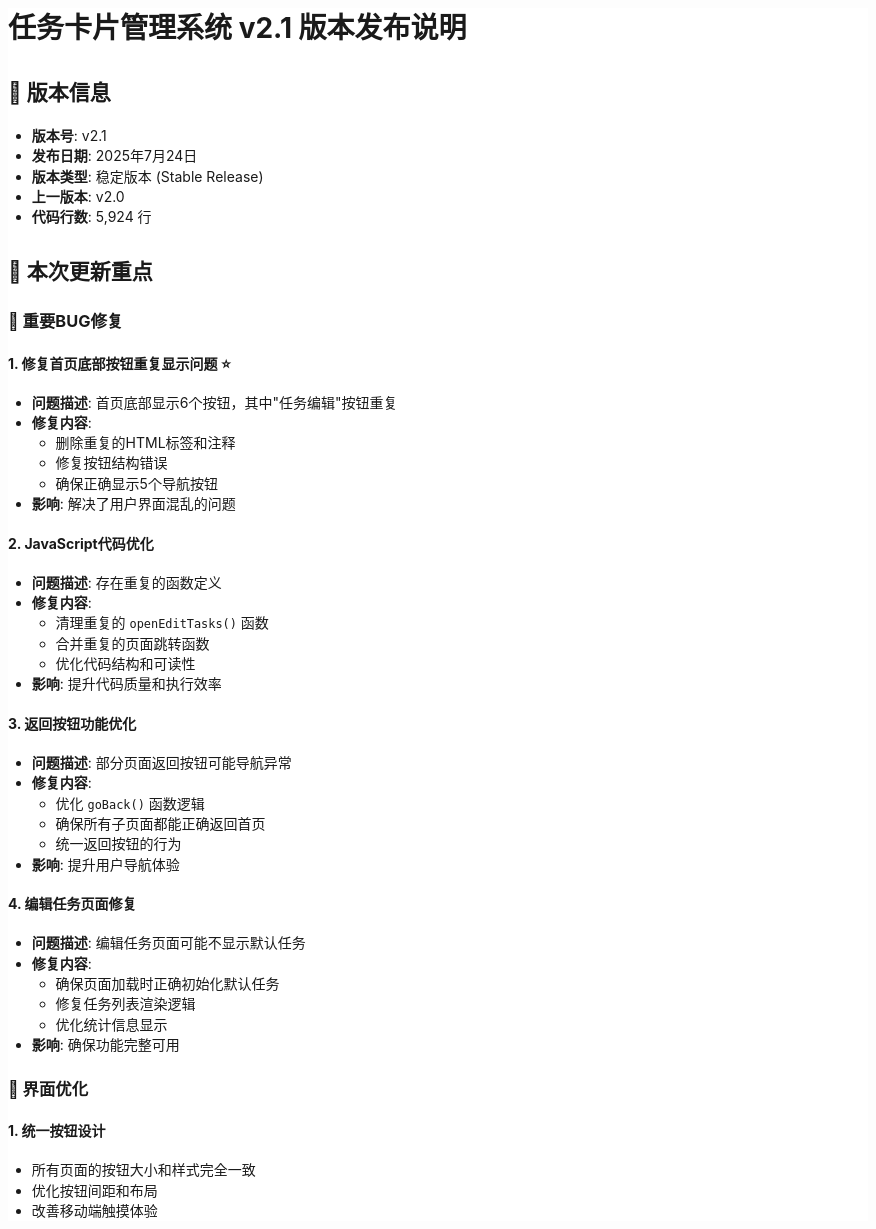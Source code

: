 # 任务卡片管理系统 v2.1 版本发布说明

## 🚀 版本信息

- **版本号**: v2.1
- **发布日期**: 2025年7月24日
- **版本类型**: 稳定版本 (Stable Release)
- **上一版本**: v2.0
- **代码行数**: 5,924 行

## 🎯 本次更新重点

### 🐛 重要BUG修复

#### 1. 修复首页底部按钮重复显示问题 ⭐
- **问题描述**: 首页底部显示6个按钮，其中"任务编辑"按钮重复
- **修复内容**: 
  - 删除重复的HTML标签和注释
  - 修复按钮结构错误
  - 确保正确显示5个导航按钮
- **影响**: 解决了用户界面混乱的问题

#### 2. JavaScript代码优化
- **问题描述**: 存在重复的函数定义
- **修复内容**:
  - 清理重复的 `openEditTasks()` 函数
  - 合并重复的页面跳转函数
  - 优化代码结构和可读性
- **影响**: 提升代码质量和执行效率

#### 3. 返回按钮功能优化
- **问题描述**: 部分页面返回按钮可能导航异常
- **修复内容**:
  - 优化 `goBack()` 函数逻辑
  - 确保所有子页面都能正确返回首页
  - 统一返回按钮的行为
- **影响**: 提升用户导航体验

#### 4. 编辑任务页面修复
- **问题描述**: 编辑任务页面可能不显示默认任务
- **修复内容**:
  - 确保页面加载时正确初始化默认任务
  - 修复任务列表渲染逻辑
  - 优化统计信息显示
- **影响**: 确保功能完整可用

### 🎨 界面优化

#### 1. 统一按钮设计
- 所有页面的按钮大小和样式完全一致
- 优化按钮间距和布局
- 改善移动端触摸体验
